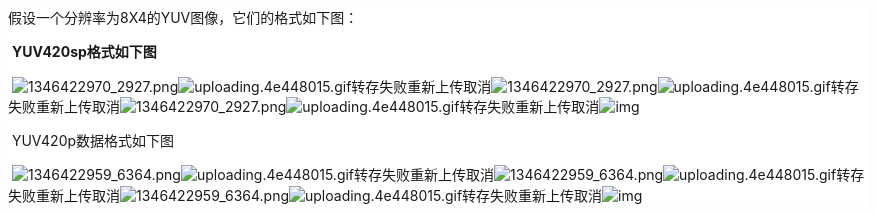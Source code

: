 假设一个分辨率为8X4的YUV图像，它们的格式如下图：

​           **YUV420sp格式如下图**                             

 

​    ![1346422970_2927.png](https://img-my.csdn.net/uploads/201208/31/1346422970_2927.png)![uploading.4e448015.gif](https://csdnimg.cn/release/mp/img/uploading.4e448015.gif)转存失败重新上传取消![1346422970_2927.png](https://img-my.csdn.net/uploads/201208/31/1346422970_2927.png)![uploading.4e448015.gif](https://csdnimg.cn/release/mp/img/uploading.4e448015.gif)转存失败重新上传取消![1346422970_2927.png](https://img-my.csdn.net/uploads/201208/31/1346422970_2927.png)![uploading.4e448015.gif](https://csdnimg.cn/release/mp/img/uploading.4e448015.gif)转存失败重新上传取消![img](https://img-my.csdn.net/uploads/201208/31/1346422970_2927.png)    

​             YUV420p数据格式如下图

​      ![1346422959_6364.png](https://img-my.csdn.net/uploads/201208/31/1346422959_6364.png)![uploading.4e448015.gif](https://csdnimg.cn/release/mp/img/uploading.4e448015.gif)转存失败重新上传取消![1346422959_6364.png](https://img-my.csdn.net/uploads/201208/31/1346422959_6364.png)![uploading.4e448015.gif](https://csdnimg.cn/release/mp/img/uploading.4e448015.gif)转存失败重新上传取消![1346422959_6364.png](https://img-my.csdn.net/uploads/201208/31/1346422959_6364.png)![uploading.4e448015.gif](https://csdnimg.cn/release/mp/img/uploading.4e448015.gif)转存失败重新上传取消![img](https://img-my.csdn.net/uploads/201208/31/1346422959_6364.png)